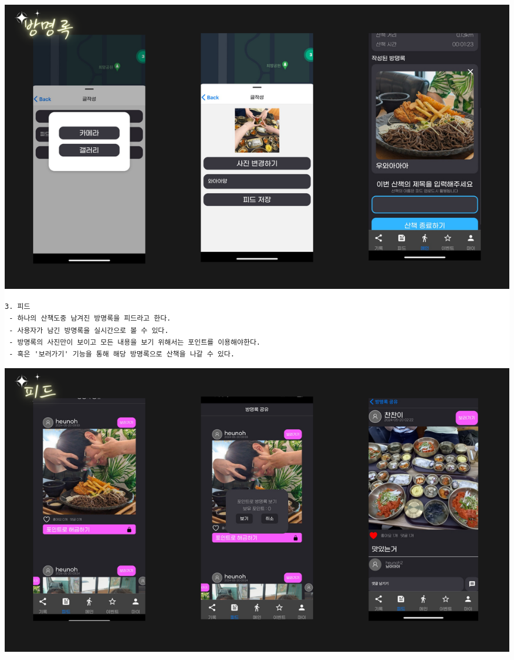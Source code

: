<img src="./img/presentation/16.png"></img>

```
3. 피드
 - 하나의 산책도중 남겨진 방명록을 피드라고 한다.
 - 사용자가 남긴 방명록을 실시간으로 볼 수 있다.
 - 방명록의 사진만이 보이고 모든 내용을 보기 위해서는 포인트를 이용해야한다.
 - 혹은 '보러가기' 기능을 통해 해당 방명록으로 산책을 나갈 수 있다.
```

<img src="./img/presentation/17.png"></img>
